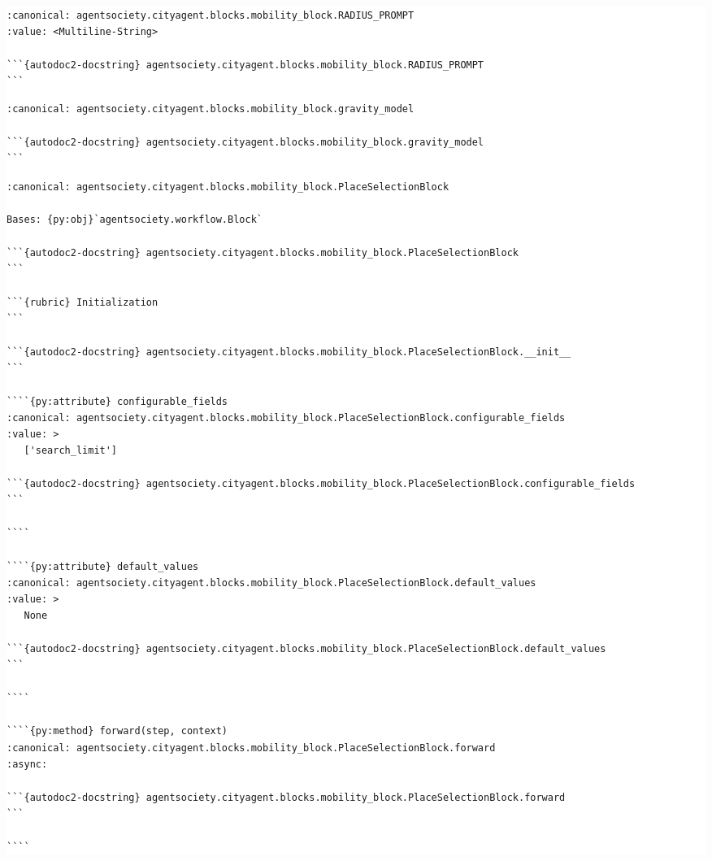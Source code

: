 ````{py:data} RADIUS_PROMPT
:canonical: agentsociety.cityagent.blocks.mobility_block.RADIUS_PROMPT
:value: <Multiline-String>

```{autodoc2-docstring} agentsociety.cityagent.blocks.mobility_block.RADIUS_PROMPT
```

````

````{py:function} gravity_model(pois)
:canonical: agentsociety.cityagent.blocks.mobility_block.gravity_model

```{autodoc2-docstring} agentsociety.cityagent.blocks.mobility_block.gravity_model
```
````

`````{py:class} PlaceSelectionBlock(llm: agentsociety.llm.LLM, memory: agentsociety.memory.Memory, simulator: agentsociety.environment.Simulator)
:canonical: agentsociety.cityagent.blocks.mobility_block.PlaceSelectionBlock

Bases: {py:obj}`agentsociety.workflow.Block`

```{autodoc2-docstring} agentsociety.cityagent.blocks.mobility_block.PlaceSelectionBlock
```

```{rubric} Initialization
```

```{autodoc2-docstring} agentsociety.cityagent.blocks.mobility_block.PlaceSelectionBlock.__init__
```

````{py:attribute} configurable_fields
:canonical: agentsociety.cityagent.blocks.mobility_block.PlaceSelectionBlock.configurable_fields
:value: >
   ['search_limit']

```{autodoc2-docstring} agentsociety.cityagent.blocks.mobility_block.PlaceSelectionBlock.configurable_fields
```

````

````{py:attribute} default_values
:canonical: agentsociety.cityagent.blocks.mobility_block.PlaceSelectionBlock.default_values
:value: >
   None

```{autodoc2-docstring} agentsociety.cityagent.blocks.mobility_block.PlaceSelectionBlock.default_values
```

````

````{py:method} forward(step, context)
:canonical: agentsociety.cityagent.blocks.mobility_block.PlaceSelectionBlock.forward
:async:

```{autodoc2-docstring} agentsociety.cityagent.blocks.mobility_block.PlaceSelectionBlock.forward
```

````

`````
